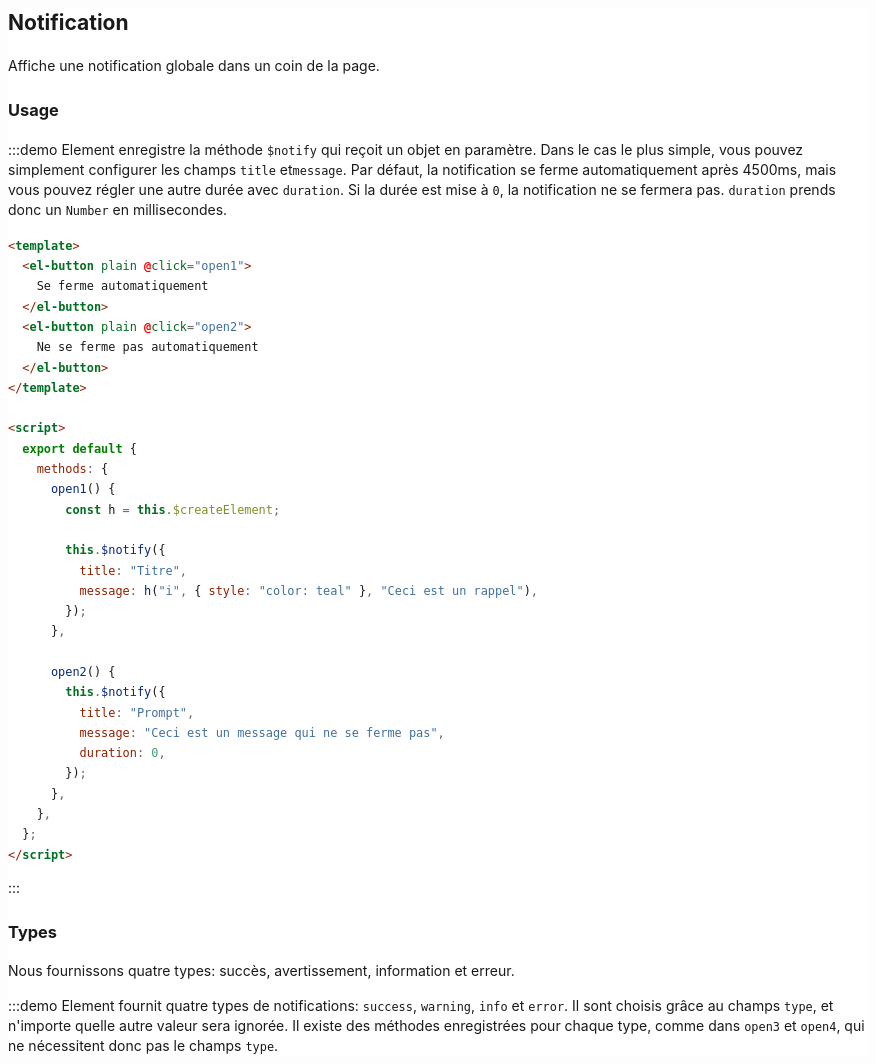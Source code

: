 ## Notification

Affiche une notification globale dans un coin de la page.

### Usage

:::demo Element enregistre la méthode `$notify` qui reçoit un objet en paramètre. Dans le cas le plus simple, vous pouvez simplement configurer les champs `title` et`message`. Par défaut, la notification se ferme automatiquement après 4500ms, mais vous pouvez régler une autre durée avec `duration`. Si la durée est mise à `0`, la notification ne se fermera pas. `duration` prends donc un `Number` en millisecondes.

```html
<template>
  <el-button plain @click="open1">
    Se ferme automatiquement
  </el-button>
  <el-button plain @click="open2">
    Ne se ferme pas automatiquement
  </el-button>
</template>

<script>
  export default {
    methods: {
      open1() {
        const h = this.$createElement;

        this.$notify({
          title: "Titre",
          message: h("i", { style: "color: teal" }, "Ceci est un rappel"),
        });
      },

      open2() {
        this.$notify({
          title: "Prompt",
          message: "Ceci est un message qui ne se ferme pas",
          duration: 0,
        });
      },
    },
  };
</script>
```

:::

### Types

Nous fournissons quatre types: succès, avertissement, information et erreur.

:::demo Element fournit quatre types de notifications: `success`, `warning`, `info` et `error`. Il sont choisis grâce au champs `type`, et n'importe quelle autre valeur sera ignorée. Il existe des méthodes enregistrées pour chaque type, comme dans `open3` et `open4`, qui ne nécessitent donc pas le champs `type`.
